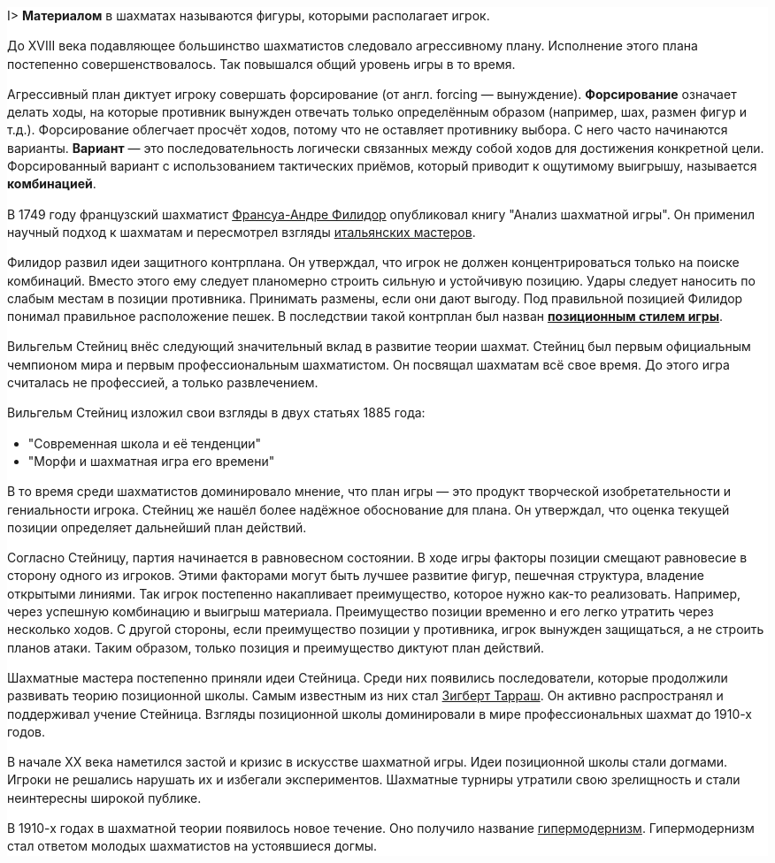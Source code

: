I> **Материалом** в шахматах называются фигуры, которыми располагает игрок.

До XVIII века подавляющее большинство шахматистов следовало агрессивному плану. Исполнение этого плана постепенно совершенствовалось. Так повышался общий уровень игры в то время.

Агрессивный план диктует игроку совершать форсирование (от англ. forcing — вынуждение). **Форсирование** означает делать ходы, на которые противник вынужден отвечать только определённым образом (например, шах, размен фигур и т.д.). Форсирование облегчает просчёт ходов, потому что не оставляет противнику выбора. С него часто начинаются варианты. **Вариант** — это последовательность логически связанных между собой ходов для достижения конкретной цели. Форсированный вариант с использованием тактических приёмов, который приводит к ощутимому выигрышу, называется **комбинацией**.

В 1749 году французский шахматист [Франсуа-Андре Филидор](https://ru.wikipedia.org/wiki/Филидор,_Франсуа-Андре) опубликовал книгу "Анализ шахматной игры". Он применил научный подход к шахматам и пересмотрел взгляды [итальянских мастеров](https://ru.wikipedia.org/wiki/Шахматная_школа#Итальянская_школа).

Филидор развил идеи защитного контрплана. Он утверждал, что игрок не должен концентрироваться только на поиске комбинаций. Вместо этого ему следует планомерно строить сильную и устойчивую позицию. Удары следует наносить по слабым местам в позиции противника. Принимать размены, если они дают выгоду. Под правильной позицией Филидор понимал правильное расположение пешек. В последствии такой контрплан был назван [**позиционным стилем игры**](https://ru.wikipedia.org/wiki/Шахматная_школа#Позиционная_школа).

Вильгельм Стейниц внёс следующий значительный вклад в развитие теории шахмат. Стейниц был первым официальным чемпионом мира и первым профессиональным шахматистом. Он посвящал шахматам всё свое время. До этого игра считалась не профессией, а только развлечением.

Вильгельм Стейниц изложил свои взгляды в двух статьях 1885 года:

* "Современная школа и её тенденции"
* "Морфи и шахматная игра его времени"

В то время среди шахматистов доминировало мнение, что план игры — это продукт творческой изобретательности и гениальности игрока. Стейниц же нашёл более надёжное обоснование для плана. Он утверждал, что оценка текущей позиции определяет дальнейший план действий.

Согласно Стейницу, партия начинается в равновесном состоянии. В ходе игры факторы позиции смещают равновесие в сторону одного из игроков. Этими факторами могут быть лучшее развитие фигур, пешечная структура, владение открытыми линиями. Так игрок постепенно накапливает преимущество, которое нужно как-то реализовать. Например, через успешную комбинацию и выигрыш материала. Преимущество позиции временно и его легко утратить через несколько ходов. С другой стороны, если преимущество позиции у противника, игрок вынужден защищаться, а не строить планов атаки. Таким образом, только позиция и преимущество диктуют план действий.

Шахматные мастера постепенно приняли идеи Стейница. Среди них появились последователи, которые продолжили развивать теорию позиционной школы. Самым известным из них стал [Зигберт Тарраш](https://ru.wikipedia.org/wiki/Тарраш,_Зигберт). Он активно распространял и поддерживал учение Стейница. Взгляды позиционной школы доминировали в мире профессиональных шахмат до 1910-х годов.

В начале XX века наметился застой и кризис в искусстве шахматной игры. Идеи позиционной школы стали догмами. Игроки не решались нарушать их и избегали экспериментов. Шахматные турниры утратили свою зрелищность и стали неинтересны широкой публике.

В 1910-х годах в шахматной теории появилось новое течение. Оно получило название [гипермодернизм](https://ru.wikipedia.org/wiki/Гипермодернизм). Гипермодернизм стал ответом молодых шахматистов на устоявшиеся догмы.
